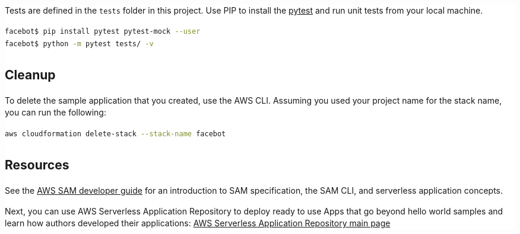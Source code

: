 Tests are defined in the `tests` folder in this project. Use PIP to install the [pytest](https://docs.pytest.org/en/latest/) and run unit tests from your local machine.

```bash
facebot$ pip install pytest pytest-mock --user
facebot$ python -m pytest tests/ -v
```

## Cleanup

To delete the sample application that you created, use the AWS CLI. Assuming you used your project name for the stack name, you can run the following:

```bash
aws cloudformation delete-stack --stack-name facebot
```

## Resources

See the [AWS SAM developer guide](https://docs.aws.amazon.com/serverless-application-model/latest/developerguide/what-is-sam.html) for an introduction to SAM specification, the SAM CLI, and serverless application concepts.

Next, you can use AWS Serverless Application Repository to deploy ready to use Apps that go beyond hello world samples and learn how authors developed their applications: [AWS Serverless Application Repository main page](https://aws.amazon.com/serverless/serverlessrepo/)



